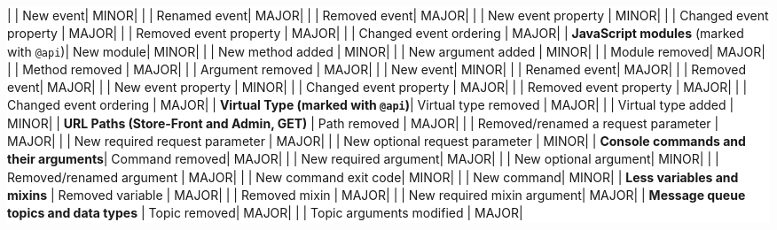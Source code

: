 | | New event| MINOR|
| | Renamed event| MAJOR|
| | Removed event| MAJOR|
| | New event property | MINOR|
| | Changed event property | MAJOR|
| | Removed event property | MAJOR|
| | Changed event ordering | MAJOR|
| **JavaScript modules** (marked with `@api`)| New module| MINOR|
| | New method added | MINOR|
| | New argument added | MINOR|
| | Module removed| MAJOR|
| | Method removed | MAJOR|
| | Argument removed | MAJOR|
| | New event| MINOR|
| | Renamed event| MAJOR|
| | Removed event| MAJOR|
| | New event property | MINOR|
| | Changed event property | MAJOR|
| | Removed event property | MAJOR|
| | Changed event ordering | MAJOR|
| **Virtual Type (marked with `@api`)**| Virtual type removed | MAJOR|
| | Virtual type added | MINOR|
| **URL Paths (Store-Front and Admin, GET)** | Path removed | MAJOR|
| | Removed/renamed a request parameter | MAJOR|
| | New required request parameter | MAJOR|
| | New optional request parameter | MINOR|
| **Console commands and their arguments**| Command removed| MAJOR|
| | New required argument| MAJOR|
| | New optional argument| MINOR|
| | Removed/renamed argument | MAJOR|
| | New command exit code| MINOR|
| | New command| MINOR|
| **Less variables and mixins** | Removed variable | MAJOR|
| | Removed mixin | MAJOR|
| | New required mixin argument| MAJOR|
| **Message queue topics and data types** | Topic removed| MAJOR|
| | Topic arguments modified | MAJOR|